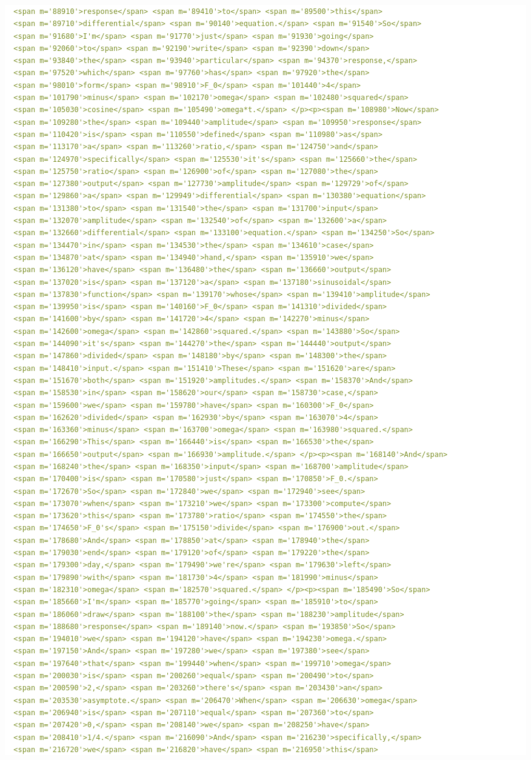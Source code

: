 ```yaml
  <span m='88910'>response</span> <span m='89410'>to</span> <span m='89500'>this</span>
  <span m='89710'>differential</span> <span m='90140'>equation.</span> <span m='91540'>So</span>
  <span m='91680'>I'm</span> <span m='91770'>just</span> <span m='91930'>going</span>
  <span m='92060'>to</span> <span m='92190'>write</span> <span m='92390'>down</span>
  <span m='93840'>the</span> <span m='93940'>particular</span> <span m='94370'>response,</span>
  <span m='97520'>which</span> <span m='97760'>has</span> <span m='97920'>the</span>
  <span m='98010'>form</span> <span m='98910'>F_0</span> <span m='101440'>4</span>
  <span m='101790'>minus</span> <span m='102170'>omega</span> <span m='102480'>squared</span>
  <span m='105030'>cosine</span> <span m='105490'>omega*t.</span> </p><p><span m='108980'>Now</span>
  <span m='109280'>the</span> <span m='109440'>amplitude</span> <span m='109950'>response</span>
  <span m='110420'>is</span> <span m='110550'>defined</span> <span m='110980'>as</span>
  <span m='113170'>a</span> <span m='113260'>ratio,</span> <span m='124750'>and</span>
  <span m='124970'>specifically</span> <span m='125530'>it's</span> <span m='125660'>the</span>
  <span m='125750'>ratio</span> <span m='126900'>of</span> <span m='127080'>the</span>
  <span m='127380'>output</span> <span m='127730'>amplitude</span> <span m='129729'>of</span>
  <span m='129860'>a</span> <span m='129949'>differential</span> <span m='130380'>equation</span>
  <span m='131380'>to</span> <span m='131540'>the</span> <span m='131700'>input</span>
  <span m='132070'>amplitude</span> <span m='132540'>of</span> <span m='132600'>a</span>
  <span m='132660'>differential</span> <span m='133100'>equation.</span> <span m='134250'>So</span>
  <span m='134470'>in</span> <span m='134530'>the</span> <span m='134610'>case</span>
  <span m='134870'>at</span> <span m='134940'>hand,</span> <span m='135910'>we</span>
  <span m='136120'>have</span> <span m='136480'>the</span> <span m='136660'>output</span>
  <span m='137020'>is</span> <span m='137120'>a</span> <span m='137180'>sinusoidal</span>
  <span m='137830'>function</span> <span m='139170'>whose</span> <span m='139410'>amplitude</span>
  <span m='139950'>is</span> <span m='140160'>F_0</span> <span m='141310'>divided</span>
  <span m='141600'>by</span> <span m='141720'>4</span> <span m='142270'>minus</span>
  <span m='142600'>omega</span> <span m='142860'>squared.</span> <span m='143880'>So</span>
  <span m='144090'>it's</span> <span m='144270'>the</span> <span m='144440'>output</span>
  <span m='147860'>divided</span> <span m='148180'>by</span> <span m='148300'>the</span>
  <span m='148410'>input.</span> <span m='151410'>These</span> <span m='151620'>are</span>
  <span m='151670'>both</span> <span m='151920'>amplitudes.</span> <span m='158370'>And</span>
  <span m='158530'>in</span> <span m='158620'>our</span> <span m='158730'>case,</span>
  <span m='159600'>we</span> <span m='159780'>have</span> <span m='160300'>F_0</span>
  <span m='162620'>divided</span> <span m='162930'>by</span> <span m='163070'>4</span>
  <span m='163360'>minus</span> <span m='163700'>omega</span> <span m='163980'>squared.</span>
  <span m='166290'>This</span> <span m='166440'>is</span> <span m='166530'>the</span>
  <span m='166650'>output</span> <span m='166930'>amplitude.</span> </p><p><span m='168140'>And</span>
  <span m='168240'>the</span> <span m='168350'>input</span> <span m='168700'>amplitude</span>
  <span m='170400'>is</span> <span m='170580'>just</span> <span m='170850'>F_0.</span>
  <span m='172670'>So</span> <span m='172840'>we</span> <span m='172940'>see</span>
  <span m='173070'>when</span> <span m='173210'>we</span> <span m='173300'>compute</span>
  <span m='173620'>this</span> <span m='173780'>ratio</span> <span m='174550'>the</span>
  <span m='174650'>F_0's</span> <span m='175150'>divide</span> <span m='176900'>out.</span>
  <span m='178680'>And</span> <span m='178850'>at</span> <span m='178940'>the</span>
  <span m='179030'>end</span> <span m='179120'>of</span> <span m='179220'>the</span>
  <span m='179300'>day,</span> <span m='179490'>we're</span> <span m='179630'>left</span>
  <span m='179890'>with</span> <span m='181730'>4</span> <span m='181990'>minus</span>
  <span m='182310'>omega</span> <span m='182570'>squared.</span> </p><p><span m='185490'>So</span>
  <span m='185660'>I'm</span> <span m='185770'>going</span> <span m='185910'>to</span>
  <span m='186060'>draw</span> <span m='188100'>the</span> <span m='188230'>amplitude</span>
  <span m='188680'>response</span> <span m='189140'>now.</span> <span m='193850'>So</span>
  <span m='194010'>we</span> <span m='194120'>have</span> <span m='194230'>omega.</span>
  <span m='197150'>And</span> <span m='197280'>we</span> <span m='197380'>see</span>
  <span m='197640'>that</span> <span m='199440'>when</span> <span m='199710'>omega</span>
  <span m='200030'>is</span> <span m='200260'>equal</span> <span m='200490'>to</span>
  <span m='200590'>2,</span> <span m='203260'>there's</span> <span m='203430'>an</span>
  <span m='203530'>asymptote.</span> <span m='206470'>When</span> <span m='206630'>omega</span>
  <span m='206940'>is</span> <span m='207110'>equal</span> <span m='207360'>to</span>
  <span m='207420'>0,</span> <span m='208140'>we</span> <span m='208250'>have</span>
  <span m='208410'>1/4.</span> <span m='216090'>And</span> <span m='216230'>specifically,</span>
  <span m='216720'>we</span> <span m='216820'>have</span> <span m='216950'>this</span>
```